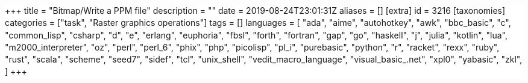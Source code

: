 +++
title = "Bitmap/Write a PPM file"
description = ""
date = 2019-08-24T23:01:31Z
aliases = []
[extra]
id = 3216
[taxonomies]
categories = ["task", "Raster graphics operations"]
tags = []
languages = [
  "ada",
  "aime",
  "autohotkey",
  "awk",
  "bbc_basic",
  "c",
  "common_lisp",
  "csharp",
  "d",
  "e",
  "erlang",
  "euphoria",
  "fbsl",
  "forth",
  "fortran",
  "gap",
  "go",
  "haskell",
  "j",
  "julia",
  "kotlin",
  "lua",
  "m2000_interpreter",
  "oz",
  "perl",
  "perl_6",
  "phix",
  "php",
  "picolisp",
  "pl_i",
  "purebasic",
  "python",
  "r",
  "racket",
  "rexx",
  "ruby",
  "rust",
  "scala",
  "scheme",
  "seed7",
  "sidef",
  "tcl",
  "unix_shell",
  "vedit_macro_language",
  "visual_basic_.net",
  "xpl0",
  "yabasic",
  "zkl",
]
+++
